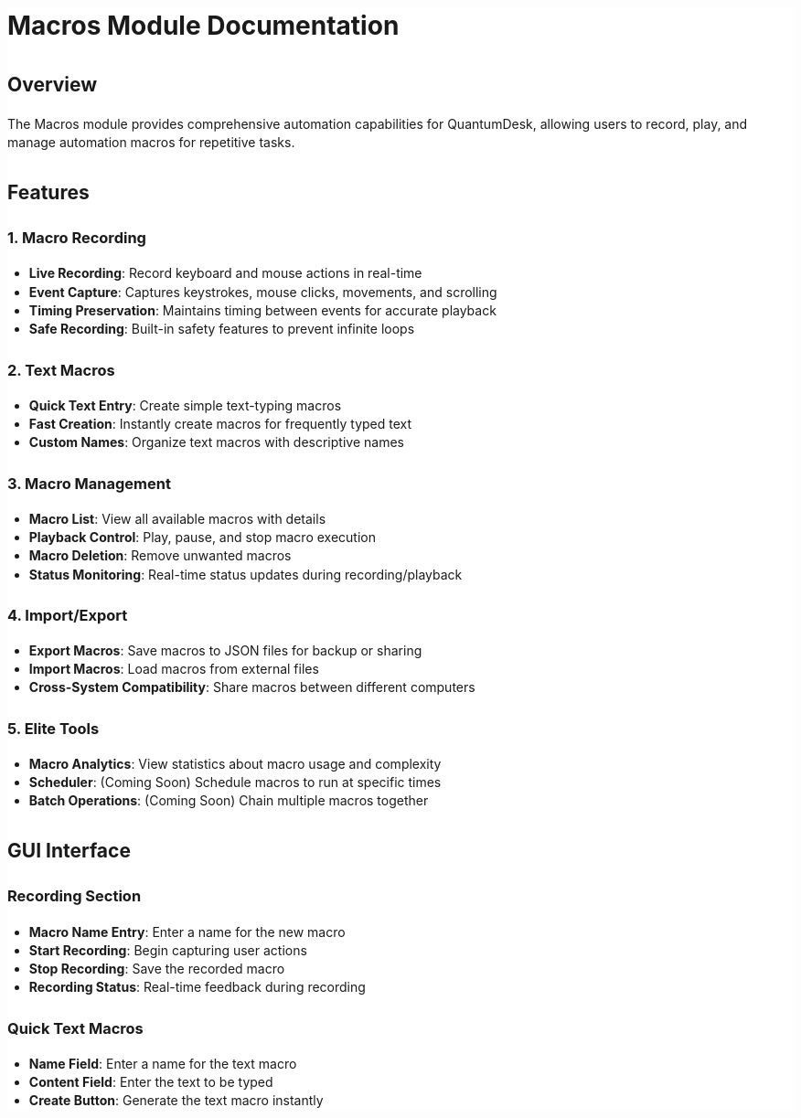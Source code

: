 # Macros Module Documentation

## Overview
The Macros module provides comprehensive automation capabilities for QuantumDesk, allowing users to record, play, and manage automation macros for repetitive tasks.

## Features

### 1. Macro Recording
- **Live Recording**: Record keyboard and mouse actions in real-time
- **Event Capture**: Captures keystrokes, mouse clicks, movements, and scrolling
- **Timing Preservation**: Maintains timing between events for accurate playback
- **Safe Recording**: Built-in safety features to prevent infinite loops

### 2. Text Macros
- **Quick Text Entry**: Create simple text-typing macros
- **Fast Creation**: Instantly create macros for frequently typed text
- **Custom Names**: Organize text macros with descriptive names

### 3. Macro Management
- **Macro List**: View all available macros with details
- **Playback Control**: Play, pause, and stop macro execution
- **Macro Deletion**: Remove unwanted macros
- **Status Monitoring**: Real-time status updates during recording/playback

### 4. Import/Export
- **Export Macros**: Save macros to JSON files for backup or sharing
- **Import Macros**: Load macros from external files
- **Cross-System Compatibility**: Share macros between different computers

### 5. Elite Tools
- **Macro Analytics**: View statistics about macro usage and complexity
- **Scheduler**: (Coming Soon) Schedule macros to run at specific times
- **Batch Operations**: (Coming Soon) Chain multiple macros together

## GUI Interface

### Recording Section
- **Macro Name Entry**: Enter a name for the new macro
- **Start Recording**: Begin capturing user actions
- **Stop Recording**: Save the recorded macro
- **Recording Status**: Real-time feedback during recording

### Quick Text Macros
- **Name Field**: Enter a name for the text macro
- **Content Field**: Enter the text to be typed
- **Create Button**: Generate the text macro instantly
